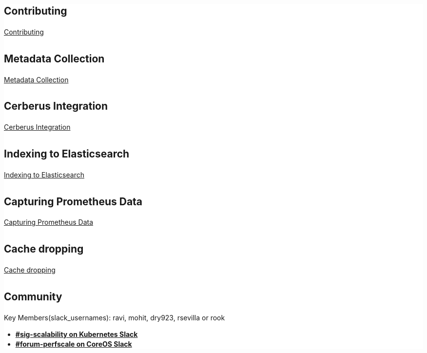 ## Contributing
[Contributing](CONTRIBUTING.md)

## Metadata Collection
[Metadata Collection](docs/metadata.md)

## Cerberus Integration
[Cerberus Integration](docs/cerberus.md)

## Indexing to Elasticsearch
[Indexing to Elasticsearch](docs/elastic.md)

## Capturing Prometheus Data
[Capturing Prometheus Data](docs/prometheus.md)

## Cache dropping
[Cache dropping](docs/cache_dropping.md)

## Community
Key Members(slack_usernames): ravi, mohit, dry923, rsevilla or rook
* [**#sig-scalability on Kubernetes Slack**](https://kubernetes.slack.com)
* [**#forum-perfscale on CoreOS Slack**](https://coreos.slack.com)

